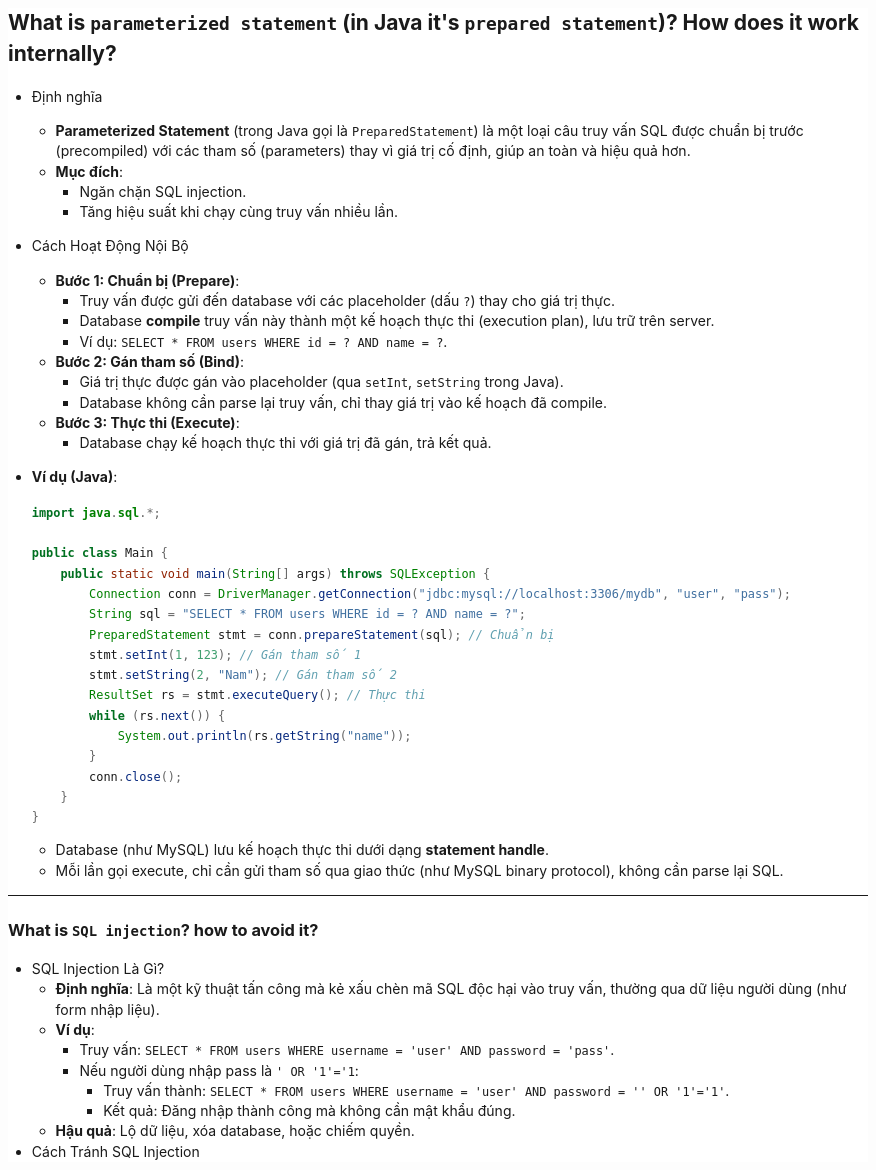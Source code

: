 ## What is `parameterized statement` (in Java it's `prepared statement`)? How does it work **internally**?

- Định nghĩa
  - **Parameterized Statement** (trong Java gọi là `PreparedStatement`) là một loại câu truy vấn SQL được chuẩn bị trước (precompiled) với các tham số (parameters) thay vì giá trị cố định, giúp an toàn và hiệu quả hơn.
  - **Mục đích**:
    - Ngăn chặn SQL injection.
    - Tăng hiệu suất khi chạy cùng truy vấn nhiều lần.
- Cách Hoạt Động Nội Bộ
  - **Bước 1: Chuẩn bị (Prepare)**:
    - Truy vấn được gửi đến database với các placeholder (dấu `?`) thay cho giá trị thực.
    - Database **compile** truy vấn này thành một kế hoạch thực thi (execution plan), lưu trữ trên server.
    - Ví dụ: `SELECT * FROM users WHERE id = ? AND name = ?`.
  - **Bước 2: Gán tham số (Bind)**:
    - Giá trị thực được gán vào placeholder (qua `setInt`, `setString` trong Java).
    - Database không cần parse lại truy vấn, chỉ thay giá trị vào kế hoạch đã compile.
  - **Bước 3: Thực thi (Execute)**:
    - Database chạy kế hoạch thực thi với giá trị đã gán, trả kết quả.
- **Ví dụ (Java)**:

  ```java
  import java.sql.*;

  public class Main {
      public static void main(String[] args) throws SQLException {
          Connection conn = DriverManager.getConnection("jdbc:mysql://localhost:3306/mydb", "user", "pass");
          String sql = "SELECT * FROM users WHERE id = ? AND name = ?";
          PreparedStatement stmt = conn.prepareStatement(sql); // Chuẩn bị
          stmt.setInt(1, 123); // Gán tham số 1
          stmt.setString(2, "Nam"); // Gán tham số 2
          ResultSet rs = stmt.executeQuery(); // Thực thi
          while (rs.next()) {
              System.out.println(rs.getString("name"));
          }
          conn.close();
      }
  }
  ```

  - Database (như MySQL) lưu kế hoạch thực thi dưới dạng **statement handle**.
  - Mỗi lần gọi execute, chỉ cần gửi tham số qua giao thức (như MySQL binary protocol), không cần parse lại SQL.

---

### What is `SQL injection`? how to avoid it?

- SQL Injection Là Gì?
  - **Định nghĩa**: Là một kỹ thuật tấn công mà kẻ xấu chèn mã SQL độc hại vào truy vấn, thường qua dữ liệu người dùng (như form nhập liệu).
  - **Ví dụ**:
    - Truy vấn: `SELECT * FROM users WHERE username = 'user' AND password = 'pass'`.
    - Nếu người dùng nhập pass là `' OR '1'='1`:
      - Truy vấn thành:
        `SELECT * FROM users WHERE username = 'user' AND password = '' OR '1'='1'`.
      - Kết quả: Đăng nhập thành công mà không cần mật khẩu đúng.
  - **Hậu quả**: Lộ dữ liệu, xóa database, hoặc chiếm quyền.
- Cách Tránh SQL Injection
